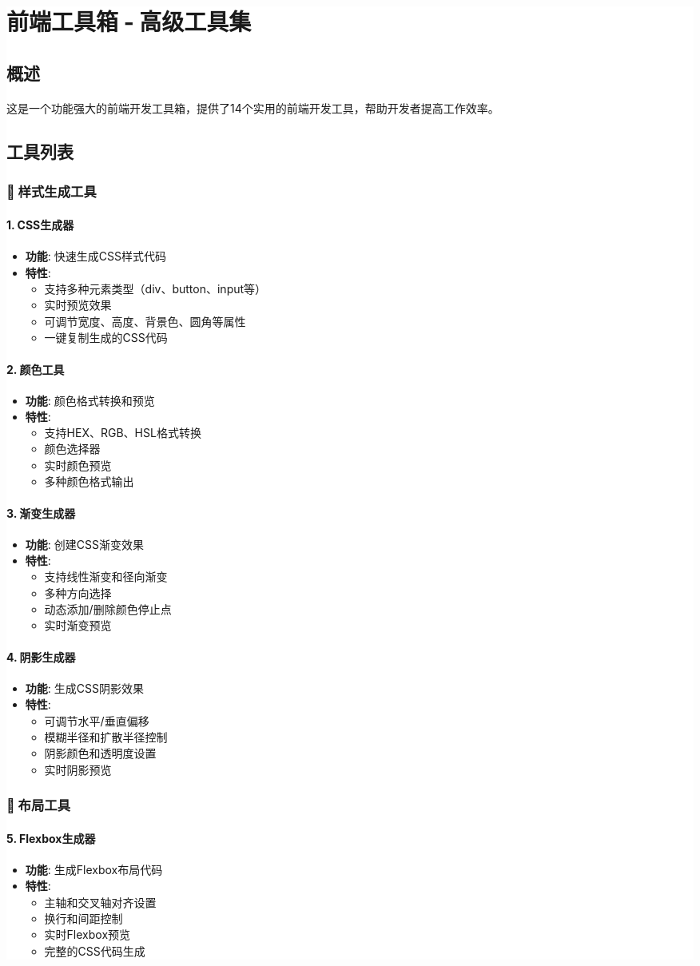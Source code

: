 # 前端工具箱 - 高级工具集

## 概述

这是一个功能强大的前端开发工具箱，提供了14个实用的前端开发工具，帮助开发者提高工作效率。

## 工具列表

### 🎨 样式生成工具

#### 1. CSS生成器
- **功能**: 快速生成CSS样式代码
- **特性**: 
  - 支持多种元素类型（div、button、input等）
  - 实时预览效果
  - 可调节宽度、高度、背景色、圆角等属性
  - 一键复制生成的CSS代码

#### 2. 颜色工具
- **功能**: 颜色格式转换和预览
- **特性**:
  - 支持HEX、RGB、HSL格式转换
  - 颜色选择器
  - 实时颜色预览
  - 多种颜色格式输出

#### 3. 渐变生成器
- **功能**: 创建CSS渐变效果
- **特性**:
  - 支持线性渐变和径向渐变
  - 多种方向选择
  - 动态添加/删除颜色停止点
  - 实时渐变预览

#### 4. 阴影生成器
- **功能**: 生成CSS阴影效果
- **特性**:
  - 可调节水平/垂直偏移
  - 模糊半径和扩散半径控制
  - 阴影颜色和透明度设置
  - 实时阴影预览

### 📐 布局工具

#### 5. Flexbox生成器
- **功能**: 生成Flexbox布局代码
- **特性**:
  - 主轴和交叉轴对齐设置
  - 换行和间距控制
  - 实时Flexbox预览
  - 完整的CSS代码生成
